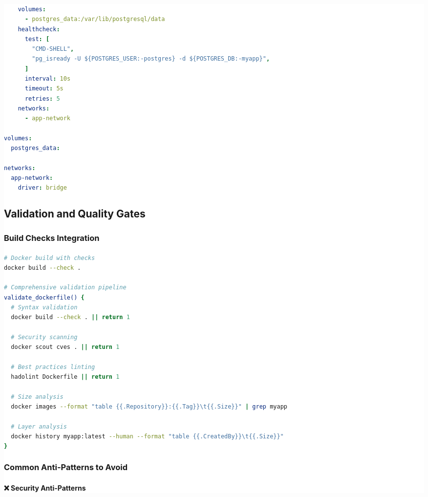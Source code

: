 ```yaml
    volumes:
      - postgres_data:/var/lib/postgresql/data
    healthcheck:
      test: [
        "CMD-SHELL",
        "pg_isready -U ${POSTGRES_USER:-postgres} -d ${POSTGRES_DB:-myapp}",
      ]
      interval: 10s
      timeout: 5s
      retries: 5
    networks:
      - app-network

volumes:
  postgres_data:

networks:
  app-network:
    driver: bridge
```

## Validation and Quality Gates

### Build Checks Integration

```bash
# Docker build with checks
docker build --check .

# Comprehensive validation pipeline
validate_dockerfile() {
  # Syntax validation
  docker build --check . || return 1
  
  # Security scanning
  docker scout cves . || return 1
  
  # Best practices linting
  hadolint Dockerfile || return 1
  
  # Size analysis
  docker images --format "table {{.Repository}}:{{.Tag}}\t{{.Size}}" | grep myapp
  
  # Layer analysis
  docker history myapp:latest --human --format "table {{.CreatedBy}}\t{{.Size}}"
}
```

### Common Anti-Patterns to Avoid

#### ❌ Security Anti-Patterns
